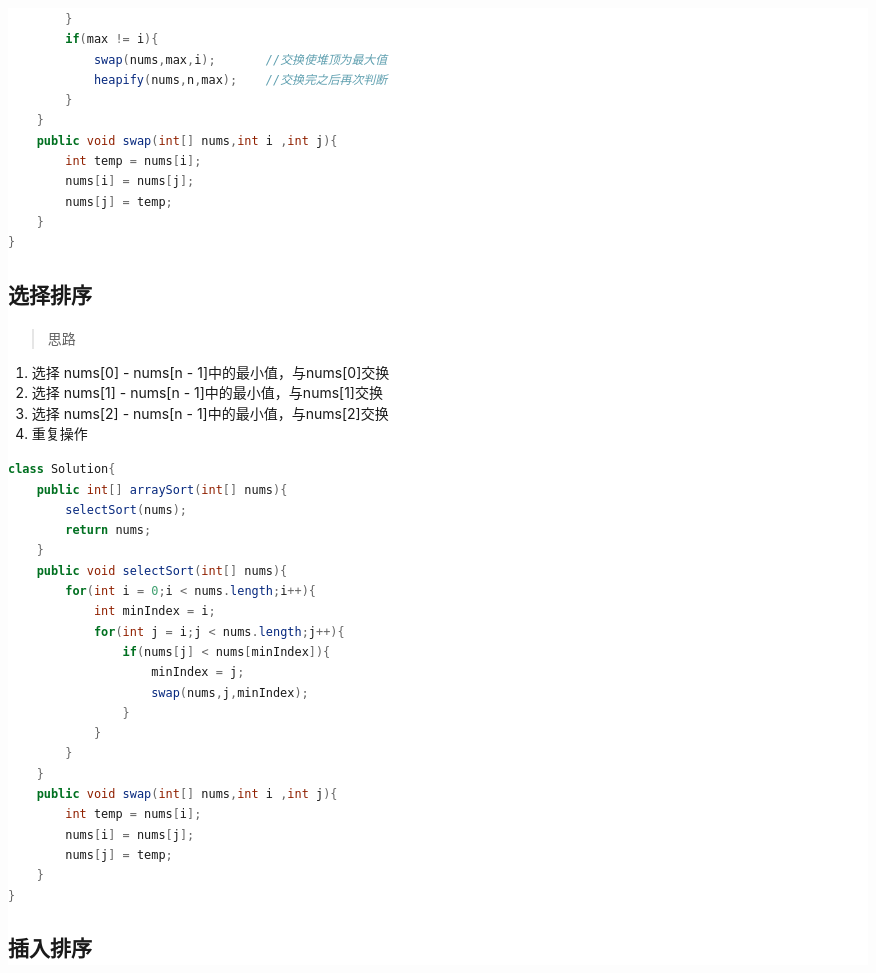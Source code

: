 ```java
        }
        if(max != i){
            swap(nums,max,i);		//交换使堆顶为最大值
            heapify(nums,n,max);	//交换完之后再次判断
        }
    }
    public void swap(int[] nums,int i ,int j){
		int temp = nums[i];
        nums[i] = nums[j];
        nums[j] = temp;
    }
}
```



## 选择排序

> 思路

1. 选择 nums[0] - nums[n - 1]中的最小值，与nums[0]交换
2. 选择 nums[1] - nums[n - 1]中的最小值，与nums[1]交换
3. 选择 nums[2] - nums[n - 1]中的最小值，与nums[2]交换
4. 重复操作

```java
class Solution{
    public int[] arraySort(int[] nums){
		selectSort(nums);
        return nums;
    }
    public void selectSort(int[] nums){
        for(int i = 0;i < nums.length;i++){
            int minIndex = i;
            for(int j = i;j < nums.length;j++){
                if(nums[j] < nums[minIndex]){
					minIndex = j;
                    swap(nums,j,minIndex);
                }
            }
        }
    }
    public void swap(int[] nums,int i ,int j){
		int temp = nums[i];
        nums[i] = nums[j];
        nums[j] = temp;
    }
}
```



## 插入排序
